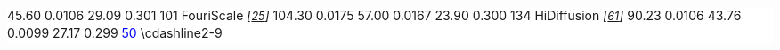 <td class="ltx_td ltx_align_center" id="S5.T1.6.6.9.2.5" style="padding-top:0.5pt;padding-bottom:0.5pt;">45.60</td>
<td class="ltx_td ltx_align_center" id="S5.T1.6.6.9.2.6" style="padding-top:0.5pt;padding-bottom:0.5pt;">0.0106</td>
<td class="ltx_td ltx_align_center" id="S5.T1.6.6.9.2.7" style="padding-top:0.5pt;padding-bottom:0.5pt;">29.09</td>
<td class="ltx_td ltx_align_center ltx_border_r" id="S5.T1.6.6.9.2.8" style="padding-top:0.5pt;padding-bottom:0.5pt;">0.301</td>
<td class="ltx_td ltx_align_center" id="S5.T1.6.6.9.2.9" style="padding-top:0.5pt;padding-bottom:0.5pt;">101</td>
</tr>
<tr class="ltx_tr" id="S5.T1.6.6.10.3">
<td class="ltx_td ltx_border_r" id="S5.T1.6.6.10.3.1" style="padding-top:0.5pt;padding-bottom:0.5pt;"></td>
<td class="ltx_td ltx_align_left ltx_border_r" id="S5.T1.6.6.10.3.2" style="padding-top:0.5pt;padding-bottom:0.5pt;">FouriScale <cite class="ltx_cite ltx_citemacro_cite">[<a class="ltx_ref" href="https://arxiv.org/html/2503.18446v2#bib.bib25" title=""><span class="ltx_text" style="font-size:90%;">25</span></a>]</cite>
</td>
<td class="ltx_td ltx_align_center" id="S5.T1.6.6.10.3.3" style="padding-top:0.5pt;padding-bottom:0.5pt;">104.30</td>
<td class="ltx_td ltx_align_center" id="S5.T1.6.6.10.3.4" style="padding-top:0.5pt;padding-bottom:0.5pt;">0.0175</td>
<td class="ltx_td ltx_align_center" id="S5.T1.6.6.10.3.5" style="padding-top:0.5pt;padding-bottom:0.5pt;">57.00</td>
<td class="ltx_td ltx_align_center" id="S5.T1.6.6.10.3.6" style="padding-top:0.5pt;padding-bottom:0.5pt;">0.0167</td>
<td class="ltx_td ltx_align_center" id="S5.T1.6.6.10.3.7" style="padding-top:0.5pt;padding-bottom:0.5pt;">23.90</td>
<td class="ltx_td ltx_align_center ltx_border_r" id="S5.T1.6.6.10.3.8" style="padding-top:0.5pt;padding-bottom:0.5pt;">0.300</td>
<td class="ltx_td ltx_align_center" id="S5.T1.6.6.10.3.9" style="padding-top:0.5pt;padding-bottom:0.5pt;">134</td>
</tr>
<tr class="ltx_tr" id="S5.T1.6.6.11.4">
<td class="ltx_td ltx_border_r" id="S5.T1.6.6.11.4.1" style="padding-top:0.5pt;padding-bottom:0.5pt;"></td>
<td class="ltx_td ltx_align_left ltx_border_r" id="S5.T1.6.6.11.4.2" style="padding-top:0.5pt;padding-bottom:0.5pt;">HiDiffusion <cite class="ltx_cite ltx_citemacro_cite">[<a class="ltx_ref" href="https://arxiv.org/html/2503.18446v2#bib.bib61" title=""><span class="ltx_text" style="font-size:90%;">61</span></a>]</cite>
</td>
<td class="ltx_td ltx_align_center" id="S5.T1.6.6.11.4.3" style="padding-top:0.5pt;padding-bottom:0.5pt;">90.23</td>
<td class="ltx_td ltx_align_center" id="S5.T1.6.6.11.4.4" style="padding-top:0.5pt;padding-bottom:0.5pt;">0.0106</td>
<td class="ltx_td ltx_align_center" id="S5.T1.6.6.11.4.5" style="padding-top:0.5pt;padding-bottom:0.5pt;">43.76</td>
<td class="ltx_td ltx_align_center" id="S5.T1.6.6.11.4.6" style="padding-top:0.5pt;padding-bottom:0.5pt;">0.0099</td>
<td class="ltx_td ltx_align_center" id="S5.T1.6.6.11.4.7" style="padding-top:0.5pt;padding-bottom:0.5pt;">27.17</td>
<td class="ltx_td ltx_align_center ltx_border_r" id="S5.T1.6.6.11.4.8" style="padding-top:0.5pt;padding-bottom:0.5pt;">0.299</td>
<td class="ltx_td ltx_align_center" id="S5.T1.6.6.11.4.9" style="padding-top:0.5pt;padding-bottom:0.5pt;"><span class="ltx_text" id="S5.T1.6.6.11.4.9.1" style="color:#0000FF;">50</span></td>
</tr>
<tr class="ltx_tr" id="S5.T1.6.6.12.5">
<td class="ltx_td ltx_align_center ltx_border_r" id="S5.T1.6.6.12.5.1" style="padding-top:0.5pt;padding-bottom:0.5pt;">
<span class="ltx_ERROR undefined" id="S5.T1.6.6.12.5.1.1">\cdashline</span>2-9</td>